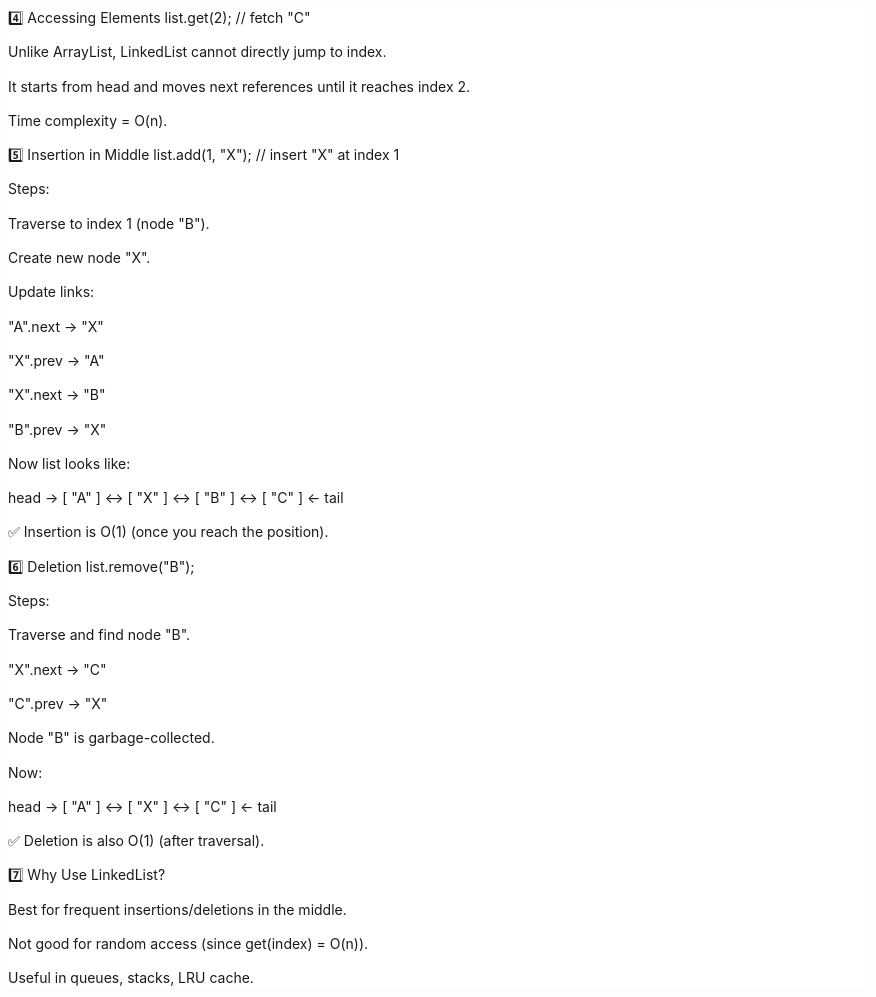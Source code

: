 4️⃣ Accessing Elements
list.get(2); // fetch "C"


Unlike ArrayList, LinkedList cannot directly jump to index.

It starts from head and moves next references until it reaches index 2.

Time complexity = O(n).

5️⃣ Insertion in Middle
list.add(1, "X"); // insert "X" at index 1


Steps:

Traverse to index 1 (node "B").

Create new node "X".

Update links:

"A".next → "X"

"X".prev → "A"

"X".next → "B"

"B".prev → "X"

Now list looks like:

head → [ "A" ] ↔ [ "X" ] ↔ [ "B" ] ↔ [ "C" ] ← tail


✅ Insertion is O(1) (once you reach the position).

6️⃣ Deletion
list.remove("B");


Steps:

Traverse and find node "B".

"X".next → "C"

"C".prev → "X"

Node "B" is garbage-collected.

Now:

head → [ "A" ] ↔ [ "X" ] ↔ [ "C" ] ← tail


✅ Deletion is also O(1) (after traversal).

7️⃣ Why Use LinkedList?

Best for frequent insertions/deletions in the middle.

Not good for random access (since get(index) = O(n)).

Useful in queues, stacks, LRU cache.
